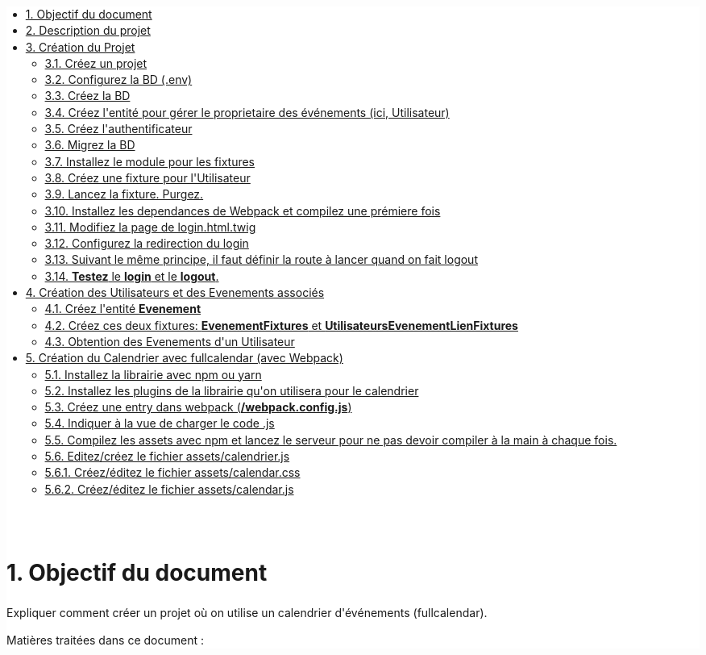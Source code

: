 
- [1. Objectif du document](#1-objectif-du-document)
- [2. Description du projet](#2-description-du-projet)
- [3. Création du Projet](#3-création-du-projet)
    - [3.1. Créez un projet](#31-créez-un-projet)
    - [3.2. Configurez la BD (.env)](#32-configurez-la-bd-env)
    - [3.3. Créez la BD](#33-créez-la-bd)
    - [3.4. Créez l'entité pour gérer le proprietaire des événements (ici, Utilisateur)](#34-créez-lentité-pour-gérer-le-proprietaire-des-événements-ici-utilisateur)
    - [3.5. Créez l'authentificateur](#35-créez-lauthentificateur)
    - [3.6. Migrez la BD](#36-migrez-la-bd)
    - [3.7. Installez le module pour les fixtures](#37-installez-le-module-pour-les-fixtures)
    - [3.8. Créez une fixture pour l'Utilisateur](#38-créez-une-fixture-pour-lutilisateur)
    - [3.9. Lancez la fixture. Purgez.](#39-lancez-la-fixture-purgez)
    - [3.10. Installez les dependances de Webpack et compilez une prémiere fois](#310-installez-les-dependances-de-webpack-et-compilez-une-prémiere-fois)
    - [3.11. Modifiez la page de login.html.twig](#311-modifiez-la-page-de-loginhtmltwig)
    - [3.12. Configurez la redirection du login](#312-configurez-la-redirection-du-login)
    - [3.13. Suivant le même principe, il faut définir  la route à lancer quand on fait logout](#313-suivant-le-même-principe-il-faut-définir--la-route-à-lancer-quand-on-fait-logout)
    - [3.14. **Testez** le **login** et le **logout**.](#314-testez-le-login-et-le-logout)
- [4. Création des Utilisateurs et des Evenements associés](#4-création-des-utilisateurs-et-des-evenements-associés)
    - [4.1. Créez l'entité **Evenement**](#41-créez-lentité-evenement)
    - [4.2. Créez ces deux fixtures: **EvenementFixtures** et  **UtilisateursEvenementLienFixtures**](#42-créez-ces-deux-fixtures-evenementfixtures-et--utilisateursevenementlienfixtures)
    - [4.3. Obtention des Evenements d'un Utilisateur](#43-obtention-des-evenements-dun-utilisateur)
- [5. Création du Calendrier avec fullcalendar (avec Webpack)](#5-création-du-calendrier-avec-fullcalendar-avec-webpack)
    - [5.1. Installez la librairie avec npm ou yarn](#51-installez-la-librairie-avec-npm-ou-yarn)
    - [5.2. Installez les plugins de la librairie qu'on utilisera pour le calendrier](#52-installez-les-plugins-de-la-librairie-quon-utilisera-pour-le-calendrier)
    - [5.3. Créez une entry dans webpack (**/webpack.config.js**)](#53-créez-une-entry-dans-webpack-webpackconfigjs)
    - [5.4. Indiquer à la vue de charger le code .js](#54-indiquer-à-la-vue-de-charger-le-code-js)
    - [5.5. Compilez les assets avec npm et lancez le serveur pour ne pas devoir compiler à la main à chaque fois.](#55-compilez-les-assets-avec-npm-et-lancez-le-serveur-pour-ne-pas-devoir-compiler-à-la-main-à-chaque-fois)
    - [5.6. Editez/créez le fichier assets/calendrier.js](#56-editezcréez-le-fichier-assetscalendrierjs)
  - [5.6.1. Créez/éditez le fichier assets/calendar.css](#561-créezéditez-le-fichier-assetscalendarcss)
  - [5.6.2. Créez/éditez le fichier assets/calendar.js](#562-créezéditez-le-fichier-assetscalendarjs)


<br>

# 1. Objectif du document

Expliquer comment créer un projet où on utilise un calendrier d'événements (fullcalendar).

Matières traitées dans ce document :
